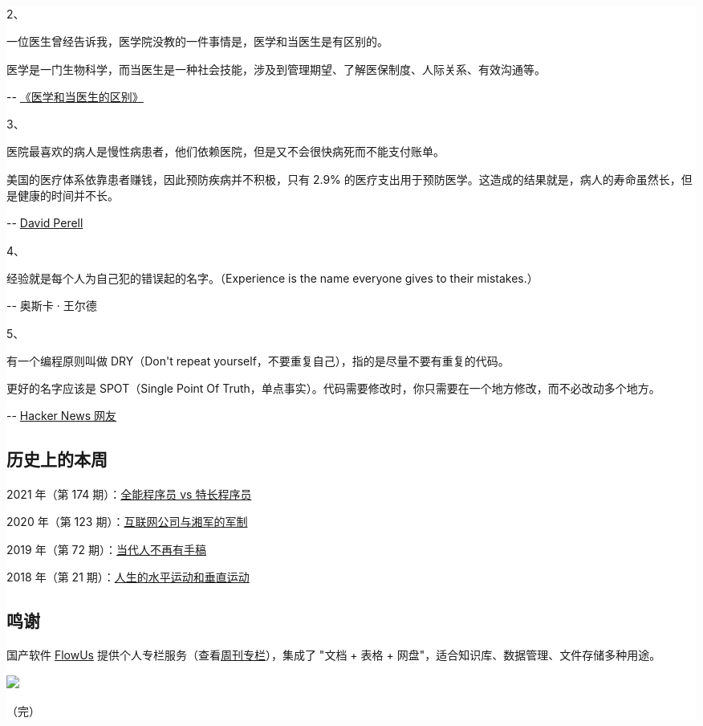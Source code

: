 2、

一位医生曾经告诉我，医学院没教的一件事情是，医学和当医生是有区别的。

医学是一门生物科学，而当医生是一种社会技能，涉及到管理期望、了解医保制度、人际关系、有效沟通等。

-- [《医学和当医生的区别》](http://www.cs.uni.edu/~wallingf/blog/archives/monthly/2022-07.html#e2022-07-03T09_00_55.htm)

3、

医院最喜欢的病人是慢性病患者，他们依赖医院，但是又不会很快病死而不能支付账单。

美国的医疗体系依靠患者赚钱，因此预防疾病并不积极，只有 2.9% 的医疗支出用于预防医学。这造成的结果就是，病人的寿命虽然长，但是健康的时间并不长。

-- [David Perell](https://ckarchive.com/b/wvu2hgh557kqd)

4、

经验就是每个人为自己犯的错误起的名字。（Experience is the name everyone gives to their mistakes.）

-- 奥斯卡 · 王尔德

5、

有一个编程原则叫做 DRY（Don't repeat yourself，不要重复自己），指的是尽量不要有重复的代码。

更好的名字应该是 SPOT（Single Point Of Truth，单点事实）。代码需要修改时，你只需要在一个地方修改，而不必改动多个地方。

-- [Hacker News 网友](https://news.ycombinator.com/item?id=32012566)

历史上的本周
------

2021 年（第 174 期）：[全能程序员 vs 特长程序员](https://www.ruanyifeng.com/blog/2021/09/weekly-issue-174.html)

2020 年（第 123 期）：[互联网公司与湘军的军制](https://www.ruanyifeng.com/blog/2020/09/weekly-issue-123.html)

2019 年（第 72 期）：[当代人不再有手稿](https://www.ruanyifeng.com/blog/2019/09/weekly-issue-72.html)

2018 年（第 21 期）：[人生的水平运动和垂直运动](https://www.ruanyifeng.com/blog/2018/09/weekly-issue-21.html)

鸣谢
--

国产软件 [FlowUs](https://flowus.cn/?promotionChannel=GW_RYF_01) 提供个人专栏服务（查看[周刊专栏](https://ruanyf-weekly.flowus.cn/?code=FLOWUS&promotionChannel=WX_RYF_00)），集成了 "文档 + 表格 + 网盘"，适合知识库、数据管理、文件存储多种用途。

![](https://cdn.beekka.com/blogimg/asset/202207/bg2022072108.webp)

（完）